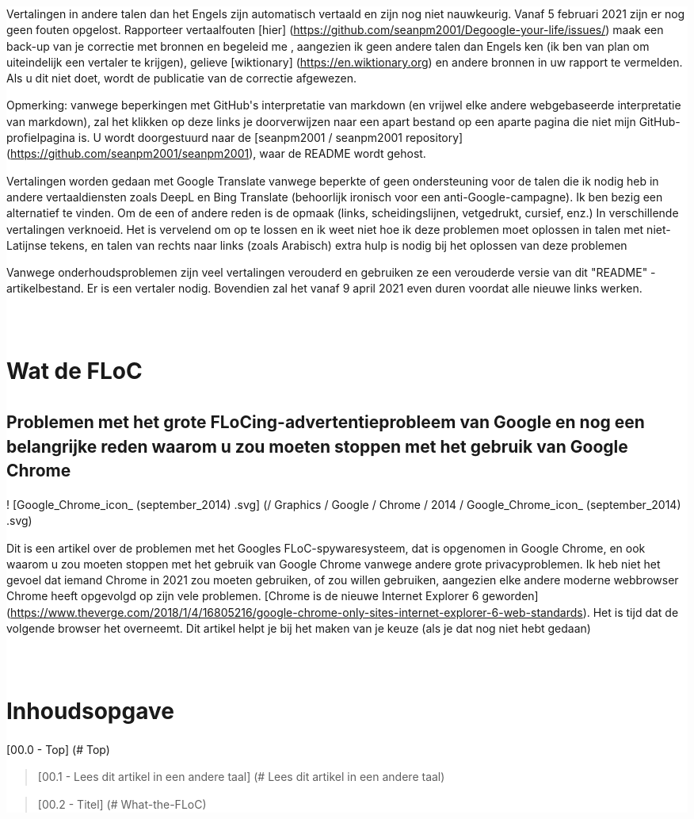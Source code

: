 Vertalingen in andere talen dan het Engels zijn automatisch vertaald en zijn nog niet nauwkeurig. Vanaf 5 februari 2021 zijn er nog geen fouten opgelost. Rapporteer vertaalfouten [hier] (https://github.com/seanpm2001/Degoogle-your-life/issues/) maak een back-up van je correctie met bronnen en begeleid me , aangezien ik geen andere talen dan Engels ken (ik ben van plan om uiteindelijk een vertaler te krijgen), gelieve [wiktionary] (https://en.wiktionary.org) en andere bronnen in uw rapport te vermelden. Als u dit niet doet, wordt de publicatie van de correctie afgewezen.

Opmerking: vanwege beperkingen met GitHub's interpretatie van markdown (en vrijwel elke andere webgebaseerde interpretatie van markdown), zal het klikken op deze links je doorverwijzen naar een apart bestand op een aparte pagina die niet mijn GitHub-profielpagina is. U wordt doorgestuurd naar de [seanpm2001 / seanpm2001 repository] (https://github.com/seanpm2001/seanpm2001), waar de README wordt gehost.

Vertalingen worden gedaan met Google Translate vanwege beperkte of geen ondersteuning voor de talen die ik nodig heb in andere vertaaldiensten zoals DeepL en Bing Translate (behoorlijk ironisch voor een anti-Google-campagne). Ik ben bezig een alternatief te vinden. Om de een of andere reden is de opmaak (links, scheidingslijnen, vetgedrukt, cursief, enz.) In verschillende vertalingen verknoeid. Het is vervelend om op te lossen en ik weet niet hoe ik deze problemen moet oplossen in talen met niet-Latijnse tekens, en talen van rechts naar links (zoals Arabisch) extra hulp is nodig bij het oplossen van deze problemen

Vanwege onderhoudsproblemen zijn veel vertalingen verouderd en gebruiken ze een verouderde versie van dit "README" -artikelbestand. Er is een vertaler nodig. Bovendien zal het vanaf 9 april 2021 even duren voordat alle nieuwe links werken.

​

# Wat de FLoC

## Problemen met het grote FLoCing-advertentieprobleem van Google en nog een belangrijke reden waarom u zou moeten stoppen met het gebruik van Google Chrome

! [Google_Chrome_icon_ (september_2014) .svg] (/ Graphics / Google / Chrome / 2014 / Google_Chrome_icon_ (september_2014) .svg)

Dit is een artikel over de problemen met het Googles FLoC-spywaresysteem, dat is opgenomen in Google Chrome, en ook waarom u zou moeten stoppen met het gebruik van Google Chrome vanwege andere grote privacyproblemen. Ik heb niet het gevoel dat iemand Chrome in 2021 zou moeten gebruiken, of zou willen gebruiken, aangezien elke andere moderne webbrowser Chrome heeft opgevolgd op zijn vele problemen. [Chrome is de nieuwe Internet Explorer 6 geworden] (https://www.theverge.com/2018/1/4/16805216/google-chrome-only-sites-internet-explorer-6-web-standards). Het is tijd dat de volgende browser het overneemt. Dit artikel helpt je bij het maken van je keuze (als je dat nog niet hebt gedaan)

​

# Inhoudsopgave

[00.0 - Top] (# Top)

> [00.1 - Lees dit artikel in een andere taal] (# Lees dit artikel in een andere taal)

> [00.2 - Titel] (# What-the-FLoC)
